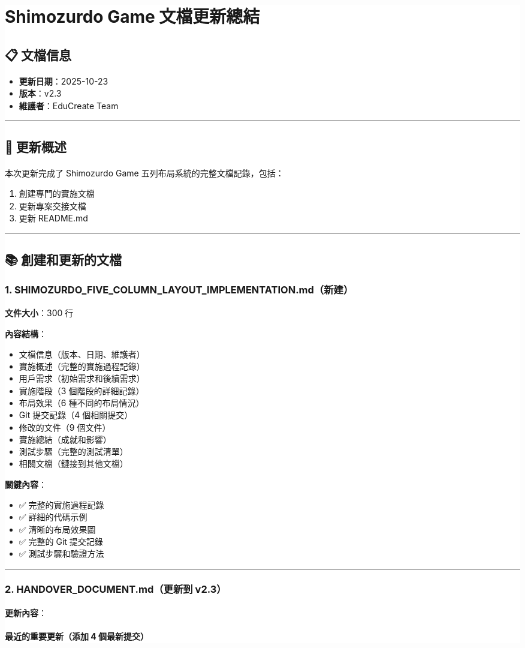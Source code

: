 # Shimozurdo Game 文檔更新總結

## 📋 文檔信息

- **更新日期**：2025-10-23
- **版本**：v2.3
- **維護者**：EduCreate Team

---

## 🎯 更新概述

本次更新完成了 Shimozurdo Game 五列布局系統的完整文檔記錄，包括：
1. 創建專門的實施文檔
2. 更新專案交接文檔
3. 更新 README.md

---

## 📚 創建和更新的文檔

### 1. SHIMOZURDO_FIVE_COLUMN_LAYOUT_IMPLEMENTATION.md（新建）

**文件大小**：300 行

**內容結構**：
- 文檔信息（版本、日期、維護者）
- 實施概述（完整的實施過程記錄）
- 用戶需求（初始需求和後續需求）
- 實施階段（3 個階段的詳細記錄）
- 布局效果（6 種不同的布局情況）
- Git 提交記錄（4 個相關提交）
- 修改的文件（9 個文件）
- 實施總結（成就和影響）
- 測試步驟（完整的測試清單）
- 相關文檔（鏈接到其他文檔）

**關鍵內容**：
- ✅ 完整的實施過程記錄
- ✅ 詳細的代碼示例
- ✅ 清晰的布局效果圖
- ✅ 完整的 Git 提交記錄
- ✅ 測試步驟和驗證方法

---

### 2. HANDOVER_DOCUMENT.md（更新到 v2.3）

**更新內容**：

#### 最近的重要更新（添加 4 個最新提交）
